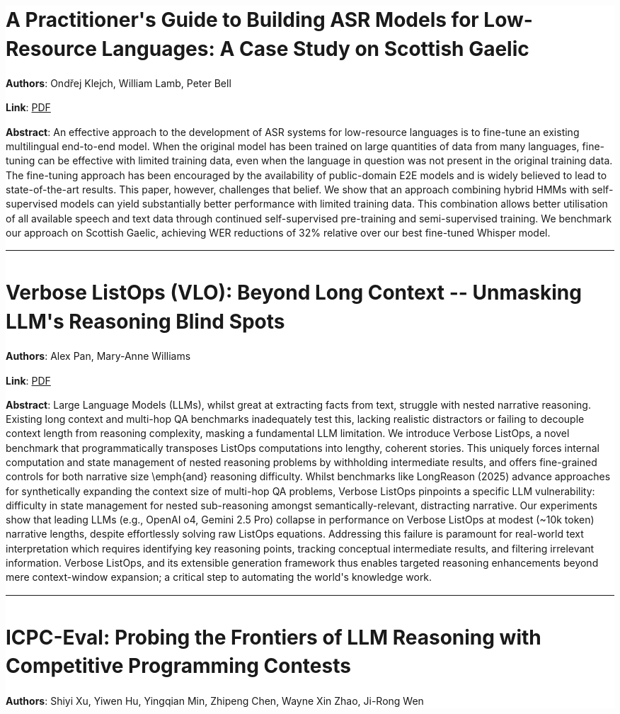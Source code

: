 # A Practitioner's Guide to Building ASR Models for Low-Resource Languages: A Case Study on Scottish Gaelic 

**Authors**: Ondřej Klejch, William Lamb, Peter Bell  

**Link**: [PDF](https://arxiv.org/pdf/2506.04915)  

**Abstract**: An effective approach to the development of ASR systems for low-resource languages is to fine-tune an existing multilingual end-to-end model. When the original model has been trained on large quantities of data from many languages, fine-tuning can be effective with limited training data, even when the language in question was not present in the original training data. The fine-tuning approach has been encouraged by the availability of public-domain E2E models and is widely believed to lead to state-of-the-art results. This paper, however, challenges that belief. We show that an approach combining hybrid HMMs with self-supervised models can yield substantially better performance with limited training data. This combination allows better utilisation of all available speech and text data through continued self-supervised pre-training and semi-supervised training. We benchmark our approach on Scottish Gaelic, achieving WER reductions of 32% relative over our best fine-tuned Whisper model. 

---
# Verbose ListOps (VLO): Beyond Long Context -- Unmasking LLM's Reasoning Blind Spots 

**Authors**: Alex Pan, Mary-Anne Williams  

**Link**: [PDF](https://arxiv.org/pdf/2506.04907)  

**Abstract**: Large Language Models (LLMs), whilst great at extracting facts from text, struggle with nested narrative reasoning. Existing long context and multi-hop QA benchmarks inadequately test this, lacking realistic distractors or failing to decouple context length from reasoning complexity, masking a fundamental LLM limitation. We introduce Verbose ListOps, a novel benchmark that programmatically transposes ListOps computations into lengthy, coherent stories. This uniquely forces internal computation and state management of nested reasoning problems by withholding intermediate results, and offers fine-grained controls for both narrative size \emph{and} reasoning difficulty. Whilst benchmarks like LongReason (2025) advance approaches for synthetically expanding the context size of multi-hop QA problems, Verbose ListOps pinpoints a specific LLM vulnerability: difficulty in state management for nested sub-reasoning amongst semantically-relevant, distracting narrative. Our experiments show that leading LLMs (e.g., OpenAI o4, Gemini 2.5 Pro) collapse in performance on Verbose ListOps at modest (~10k token) narrative lengths, despite effortlessly solving raw ListOps equations. Addressing this failure is paramount for real-world text interpretation which requires identifying key reasoning points, tracking conceptual intermediate results, and filtering irrelevant information. Verbose ListOps, and its extensible generation framework thus enables targeted reasoning enhancements beyond mere context-window expansion; a critical step to automating the world's knowledge work. 

---
# ICPC-Eval: Probing the Frontiers of LLM Reasoning with Competitive Programming Contests 

**Authors**: Shiyi Xu, Yiwen Hu, Yingqian Min, Zhipeng Chen, Wayne Xin Zhao, Ji-Rong Wen  
